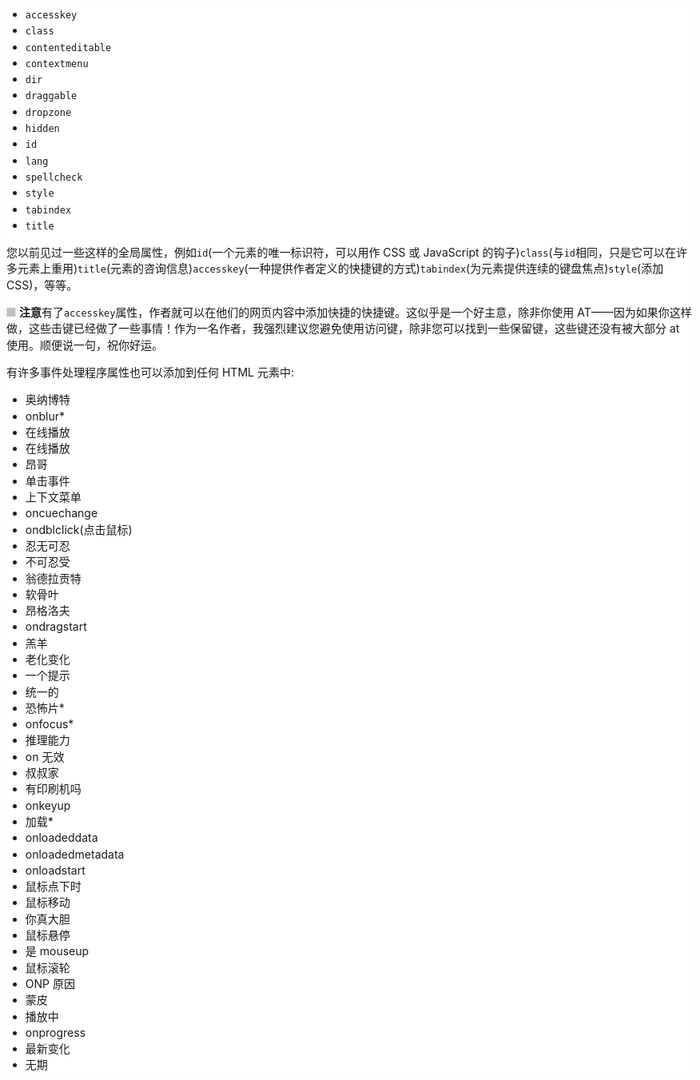 *   `accesskey`
*   `class`
*   `contenteditable`
*   `contextmenu`
*   `dir`
*   `draggable`
*   `dropzone`
*   `hidden`
*   `id`
*   `lang`
*   `spellcheck`
*   `style`
*   `tabindex`
*   `title`

您以前见过一些这样的全局属性，例如`id`(一个元素的唯一标识符，可以用作 CSS 或 JavaScript 的钩子)`class`(与`id`相同，只是它可以在许多元素上重用)`title`(元素的咨询信息)`accesskey`(一种提供作者定义的快捷键的方式)`tabindex`(为元素提供连续的键盘焦点)`style`(添加 CSS)，等等。

![Image](img/square.jpg) **注意**有了`accesskey`属性，作者就可以在他们的网页内容中添加快捷的快捷键。这似乎是一个好主意，除非你使用 AT——因为如果你这样做，这些击键已经做了一些事情！作为一名作者，我强烈建议您避免使用访问键，除非您可以找到一些保留键，这些键还没有被大部分 at 使用。顺便说一句，祝你好运。

有许多事件处理程序属性也可以添加到任何 HTML 元素中:

*   奥纳博特
*   onblur*
*   在线播放
*   在线播放
*   昂哥
*   单击事件
*   上下文菜单
*   oncuechange
*   ondblclick(点击鼠标)
*   忍无可忍
*   不可忍受
*   翁德拉贡特
*   软骨叶
*   昂格洛夫
*   ondragstart
*   羔羊
*   老化变化
*   一个提示
*   统一的
*   恐怖片*
*   onfocus*
*   推理能力
*   on 无效
*   叔叔家
*   有印刷机吗
*   onkeyup
*   加载*
*   onloadeddata
*   onloadedmetadata
*   onloadstart
*   鼠标点下时
*   鼠标移动
*   你真大胆
*   鼠标悬停
*   是 mouseup
*   鼠标滚轮
*   ONP 原因
*   蒙皮
*   播放中
*   onprogress
*   最新变化
*   无期